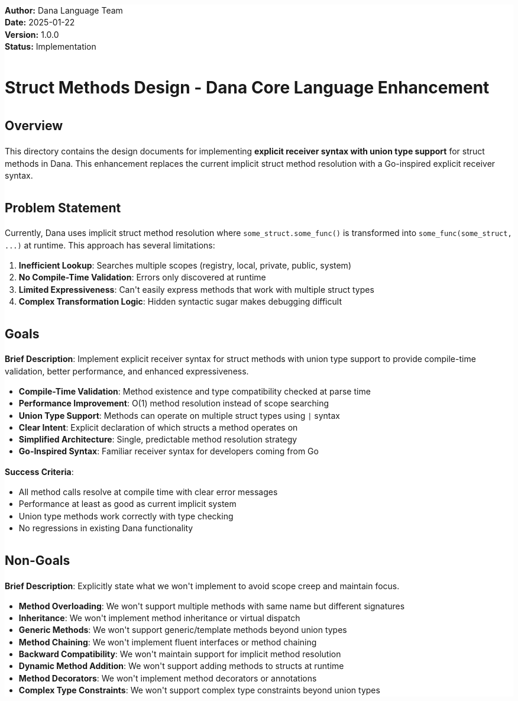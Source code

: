 **Author:** Dana Language Team  
**Date:** 2025-01-22  
**Version:** 1.0.0  
**Status:** Implementation

# Struct Methods Design - Dana Core Language Enhancement

## Overview

This directory contains the design documents for implementing **explicit receiver syntax with union type support** for struct methods in Dana. This enhancement replaces the current implicit struct method resolution with a Go-inspired explicit receiver syntax.

## Problem Statement

Currently, Dana uses implicit struct method resolution where `some_struct.some_func()` is transformed into `some_func(some_struct, ...)` at runtime. This approach has several limitations:

1. **Inefficient Lookup**: Searches multiple scopes (registry, local, private, public, system)
2. **No Compile-Time Validation**: Errors only discovered at runtime
3. **Limited Expressiveness**: Can't easily express methods that work with multiple struct types
4. **Complex Transformation Logic**: Hidden syntactic sugar makes debugging difficult

## Goals

**Brief Description**: Implement explicit receiver syntax for struct methods with union type support to provide compile-time validation, better performance, and enhanced expressiveness.

- **Compile-Time Validation**: Method existence and type compatibility checked at parse time
- **Performance Improvement**: O(1) method resolution instead of scope searching
- **Union Type Support**: Methods can operate on multiple struct types using `|` syntax
- **Clear Intent**: Explicit declaration of which structs a method operates on
- **Simplified Architecture**: Single, predictable method resolution strategy
- **Go-Inspired Syntax**: Familiar receiver syntax for developers coming from Go

**Success Criteria**:
- All method calls resolve at compile time with clear error messages
- Performance at least as good as current implicit system
- Union type methods work correctly with type checking
- No regressions in existing Dana functionality

## Non-Goals

**Brief Description**: Explicitly state what we won't implement to avoid scope creep and maintain focus.

- **Method Overloading**: We won't support multiple methods with same name but different signatures
- **Inheritance**: We won't implement method inheritance or virtual dispatch
- **Generic Methods**: We won't support generic/template methods beyond union types
- **Method Chaining**: We won't implement fluent interfaces or method chaining
- **Backward Compatibility**: We won't maintain support for implicit method resolution
- **Dynamic Method Addition**: We won't support adding methods to structs at runtime
- **Method Decorators**: We won't implement method decorators or annotations
- **Complex Type Constraints**: We won't support complex type constraints beyond union types
